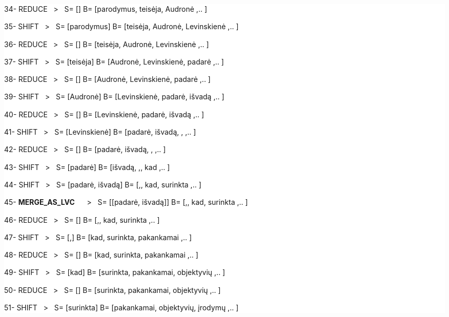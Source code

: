 

34- REDUCE&nbsp;&nbsp;&nbsp;>&nbsp;&nbsp;&nbsp;S= []   B= [parodymus, teisėja, Audronė ,.. ]



35- SHIFT&nbsp;&nbsp;&nbsp;>&nbsp;&nbsp;&nbsp;S= [parodymus]   B= [teisėja, Audronė, Levinskienė ,.. ]



36- REDUCE&nbsp;&nbsp;&nbsp;>&nbsp;&nbsp;&nbsp;S= []   B= [teisėja, Audronė, Levinskienė ,.. ]



37- SHIFT&nbsp;&nbsp;&nbsp;>&nbsp;&nbsp;&nbsp;S= [teisėja]   B= [Audronė, Levinskienė, padarė ,.. ]



38- REDUCE&nbsp;&nbsp;&nbsp;>&nbsp;&nbsp;&nbsp;S= []   B= [Audronė, Levinskienė, padarė ,.. ]



39- SHIFT&nbsp;&nbsp;&nbsp;>&nbsp;&nbsp;&nbsp;S= [Audronė]   B= [Levinskienė, padarė, išvadą ,.. ]



40- REDUCE&nbsp;&nbsp;&nbsp;>&nbsp;&nbsp;&nbsp;S= []   B= [Levinskienė, padarė, išvadą ,.. ]



41- SHIFT&nbsp;&nbsp;&nbsp;>&nbsp;&nbsp;&nbsp;S= [Levinskienė]   B= [padarė, išvadą, , ,.. ]



42- REDUCE&nbsp;&nbsp;&nbsp;>&nbsp;&nbsp;&nbsp;S= []   B= [padarė, išvadą, , ,.. ]



43- SHIFT&nbsp;&nbsp;&nbsp;>&nbsp;&nbsp;&nbsp;S= [padarė]   B= [išvadą, ,, kad ,.. ]



44- SHIFT&nbsp;&nbsp;&nbsp;>&nbsp;&nbsp;&nbsp;S= [padarė, išvadą]   B= [,, kad, surinkta ,.. ]



45- **MERGE_AS_LVC**&nbsp;&nbsp;&nbsp;&nbsp;&nbsp;&nbsp;>&nbsp;&nbsp;&nbsp;S= [[padarė, išvadą]]   B= [,, kad, surinkta ,.. ]



46- REDUCE&nbsp;&nbsp;&nbsp;>&nbsp;&nbsp;&nbsp;S= []   B= [,, kad, surinkta ,.. ]



47- SHIFT&nbsp;&nbsp;&nbsp;>&nbsp;&nbsp;&nbsp;S= [,]   B= [kad, surinkta, pakankamai ,.. ]



48- REDUCE&nbsp;&nbsp;&nbsp;>&nbsp;&nbsp;&nbsp;S= []   B= [kad, surinkta, pakankamai ,.. ]



49- SHIFT&nbsp;&nbsp;&nbsp;>&nbsp;&nbsp;&nbsp;S= [kad]   B= [surinkta, pakankamai, objektyvių ,.. ]



50- REDUCE&nbsp;&nbsp;&nbsp;>&nbsp;&nbsp;&nbsp;S= []   B= [surinkta, pakankamai, objektyvių ,.. ]



51- SHIFT&nbsp;&nbsp;&nbsp;>&nbsp;&nbsp;&nbsp;S= [surinkta]   B= [pakankamai, objektyvių, įrodymų ,.. ]
